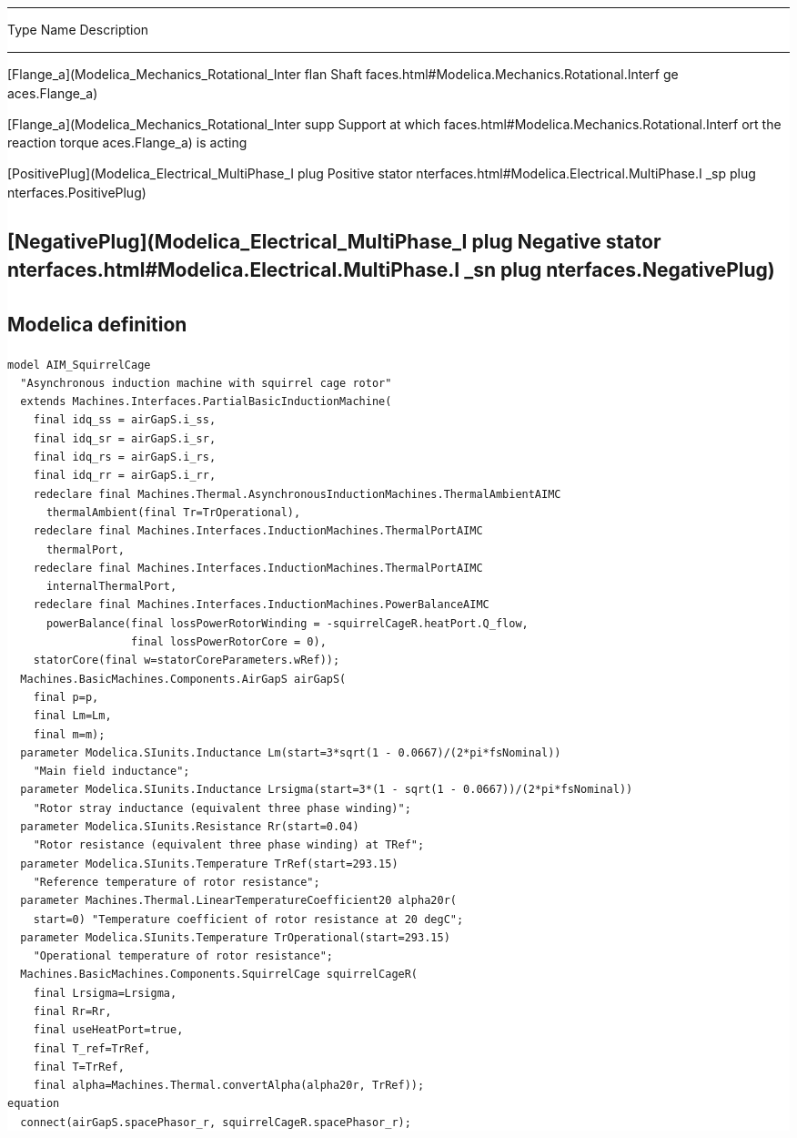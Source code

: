   ------------------------------------------------------------------------
  Type                                            Name Description
  ----------------------------------------------- ---- -------------------
  [Flange\_a](Modelica_Mechanics_Rotational_Inter flan Shaft
  faces.html#Modelica.Mechanics.Rotational.Interf ge   
  aces.Flange_a)                                       

  [Flange\_a](Modelica_Mechanics_Rotational_Inter supp Support at which
  faces.html#Modelica.Mechanics.Rotational.Interf ort  the reaction torque
  aces.Flange_a)                                       is acting

  [PositivePlug](Modelica_Electrical_MultiPhase_I plug Positive stator
  nterfaces.html#Modelica.Electrical.MultiPhase.I \_sp plug
  nterfaces.PositivePlug)                              

  [NegativePlug](Modelica_Electrical_MultiPhase_I plug Negative stator
  nterfaces.html#Modelica.Electrical.MultiPhase.I \_sn plug
  nterfaces.NegativePlug)                              
  ------------------------------------------------------------------------

Modelica definition
-------------------

    model AIM_SquirrelCage 
      "Asynchronous induction machine with squirrel cage rotor"
      extends Machines.Interfaces.PartialBasicInductionMachine(
        final idq_ss = airGapS.i_ss,
        final idq_sr = airGapS.i_sr,
        final idq_rs = airGapS.i_rs,
        final idq_rr = airGapS.i_rr,
        redeclare final Machines.Thermal.AsynchronousInductionMachines.ThermalAmbientAIMC
          thermalAmbient(final Tr=TrOperational),
        redeclare final Machines.Interfaces.InductionMachines.ThermalPortAIMC
          thermalPort,
        redeclare final Machines.Interfaces.InductionMachines.ThermalPortAIMC
          internalThermalPort,
        redeclare final Machines.Interfaces.InductionMachines.PowerBalanceAIMC
          powerBalance(final lossPowerRotorWinding = -squirrelCageR.heatPort.Q_flow,
                       final lossPowerRotorCore = 0),
        statorCore(final w=statorCoreParameters.wRef));
      Machines.BasicMachines.Components.AirGapS airGapS(
        final p=p,
        final Lm=Lm,
        final m=m);
      parameter Modelica.SIunits.Inductance Lm(start=3*sqrt(1 - 0.0667)/(2*pi*fsNominal)) 
        "Main field inductance";
      parameter Modelica.SIunits.Inductance Lrsigma(start=3*(1 - sqrt(1 - 0.0667))/(2*pi*fsNominal)) 
        "Rotor stray inductance (equivalent three phase winding)";
      parameter Modelica.SIunits.Resistance Rr(start=0.04) 
        "Rotor resistance (equivalent three phase winding) at TRef";
      parameter Modelica.SIunits.Temperature TrRef(start=293.15) 
        "Reference temperature of rotor resistance";
      parameter Machines.Thermal.LinearTemperatureCoefficient20 alpha20r(
        start=0) "Temperature coefficient of rotor resistance at 20 degC";
      parameter Modelica.SIunits.Temperature TrOperational(start=293.15) 
        "Operational temperature of rotor resistance";
      Machines.BasicMachines.Components.SquirrelCage squirrelCageR(
        final Lrsigma=Lrsigma,
        final Rr=Rr,
        final useHeatPort=true,
        final T_ref=TrRef,
        final T=TrRef,
        final alpha=Machines.Thermal.convertAlpha(alpha20r, TrRef));
    equation 
      connect(airGapS.spacePhasor_r, squirrelCageR.spacePhasor_r);